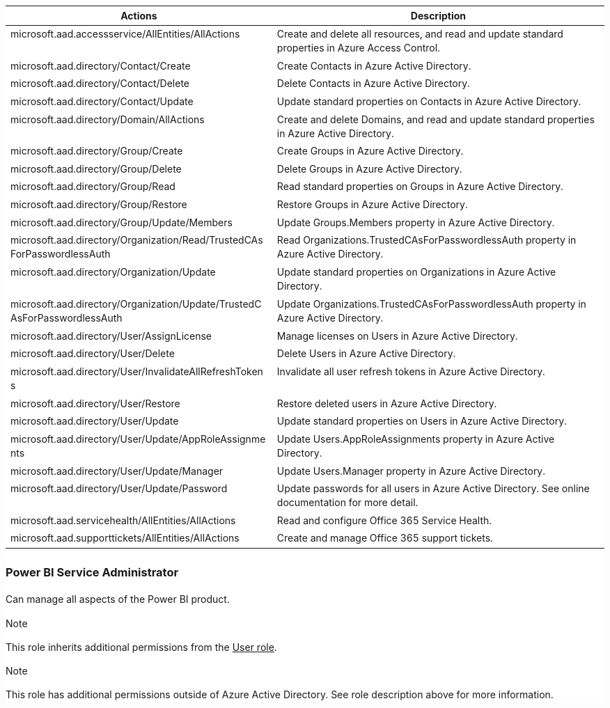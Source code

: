 | **Actions** | **Description** |
| --- | --- |
| microsoft.aad.accessservice/AllEntities/AllActions | Create and delete all resources, and read and update standard properties in Azure Access Control. |
| microsoft.aad.directory/Contact/Create | Create Contacts in Azure Active Directory. |
| microsoft.aad.directory/Contact/Delete | Delete Contacts in Azure Active Directory. |
| microsoft.aad.directory/Contact/Update | Update standard properties on Contacts in Azure Active Directory. |
| microsoft.aad.directory/Domain/AllActions | Create and delete Domains, and read and update standard properties in Azure Active Directory. |
| microsoft.aad.directory/Group/Create | Create Groups in Azure Active Directory. |
| microsoft.aad.directory/Group/Delete | Delete Groups in Azure Active Directory. |
| microsoft.aad.directory/Group/Read | Read standard properties on Groups in Azure Active Directory. |
| microsoft.aad.directory/Group/Restore | Restore Groups in Azure Active Directory. |
| microsoft.aad.directory/Group/Update/Members | Update Groups.Members property in Azure Active Directory. |
| microsoft.aad.directory/Organization/Read/TrustedCAsForPasswordlessAuth | Read Organizations.TrustedCAsForPasswordlessAuth property in Azure Active Directory. |
| microsoft.aad.directory/Organization/Update | Update standard properties on Organizations in Azure Active Directory. |
| microsoft.aad.directory/Organization/Update/TrustedCAsForPasswordlessAuth | Update Organizations.TrustedCAsForPasswordlessAuth property in Azure Active Directory. |
| microsoft.aad.directory/User/AssignLicense | Manage licenses on Users in Azure Active Directory. |
| microsoft.aad.directory/User/Delete | Delete Users in Azure Active Directory. |
| microsoft.aad.directory/User/InvalidateAllRefreshTokens | Invalidate all user refresh tokens in Azure Active Directory. |
| microsoft.aad.directory/User/Restore | Restore deleted users in Azure Active Directory. |
| microsoft.aad.directory/User/Update | Update standard properties on Users in Azure Active Directory. |
| microsoft.aad.directory/User/Update/AppRoleAssignments | Update Users.AppRoleAssignments property in Azure Active Directory. |
| microsoft.aad.directory/User/Update/Manager | Update Users.Manager property in Azure Active Directory. |
| microsoft.aad.directory/User/Update/Password | Update passwords for all users in Azure Active Directory. See online documentation for more detail. |
| microsoft.aad.servicehealth/AllEntities/AllActions | Read and configure Office 365 Service Health. |
| microsoft.aad.supporttickets/AllEntities/AllActions | Create and manage Office 365 support tickets. |

### Power BI Service Administrator
Can manage all aspects of the Power BI product.

  > [!NOTE]
  > This role inherits additional permissions from the [User role](https://docs.microsoft.com/en-us/azure/active-directory/users-default-permissions).
  >
  >

  > [!NOTE]
  > This role has additional permissions outside of Azure Active Directory. See role description above for more information.
  >
  >

